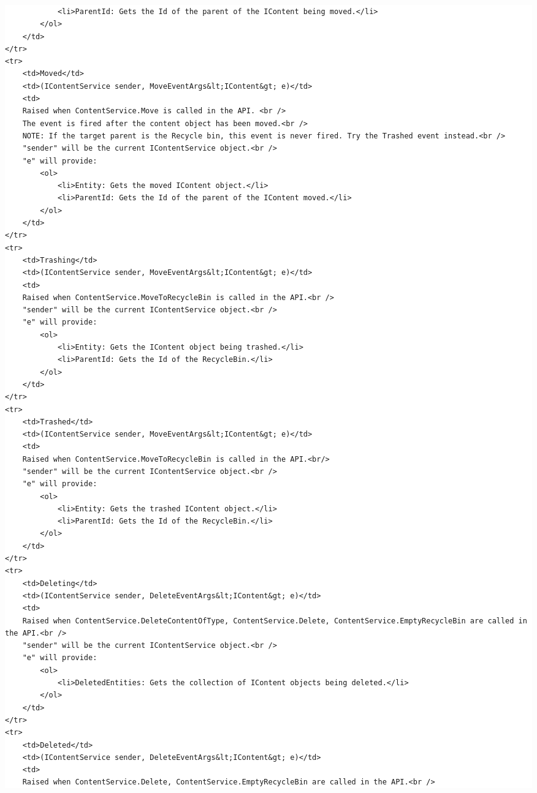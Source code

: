                 <li>ParentId: Gets the Id of the parent of the IContent being moved.</li>
            </ol>
        </td>
    </tr>
    <tr>
        <td>Moved</td>
        <td>(IContentService sender, MoveEventArgs&lt;IContent&gt; e)</td>
        <td>
        Raised when ContentService.Move is called in the API. <br />
        The event is fired after the content object has been moved.<br />
        NOTE: If the target parent is the Recycle bin, this event is never fired. Try the Trashed event instead.<br />
        "sender" will be the current IContentService object.<br />
        "e" will provide:
            <ol>
                <li>Entity: Gets the moved IContent object.</li>
                <li>ParentId: Gets the Id of the parent of the IContent moved.</li>
            </ol>
        </td>
    </tr>
    <tr>
        <td>Trashing</td>
        <td>(IContentService sender, MoveEventArgs&lt;IContent&gt; e)</td>
        <td>
        Raised when ContentService.MoveToRecycleBin is called in the API.<br />
        "sender" will be the current IContentService object.<br />
        "e" will provide:
            <ol>
                <li>Entity: Gets the IContent object being trashed.</li>
                <li>ParentId: Gets the Id of the RecycleBin.</li>
            </ol>
        </td>
    </tr>
    <tr>
        <td>Trashed</td>
        <td>(IContentService sender, MoveEventArgs&lt;IContent&gt; e)</td>
        <td>
        Raised when ContentService.MoveToRecycleBin is called in the API.<br/>
        "sender" will be the current IContentService object.<br />
        "e" will provide:
            <ol>
                <li>Entity: Gets the trashed IContent object.</li>
                <li>ParentId: Gets the Id of the RecycleBin.</li>
            </ol>
        </td>
    </tr>
    <tr>
        <td>Deleting</td>
        <td>(IContentService sender, DeleteEventArgs&lt;IContent&gt; e)</td>
        <td>
        Raised when ContentService.DeleteContentOfType, ContentService.Delete, ContentService.EmptyRecycleBin are called in the API.<br />
        "sender" will be the current IContentService object.<br />
        "e" will provide:
            <ol>
                <li>DeletedEntities: Gets the collection of IContent objects being deleted.</li>
            </ol>
        </td>
    </tr>
    <tr>
        <td>Deleted</td>
        <td>(IContentService sender, DeleteEventArgs&lt;IContent&gt; e)</td>
        <td>
        Raised when ContentService.Delete, ContentService.EmptyRecycleBin are called in the API.<br />